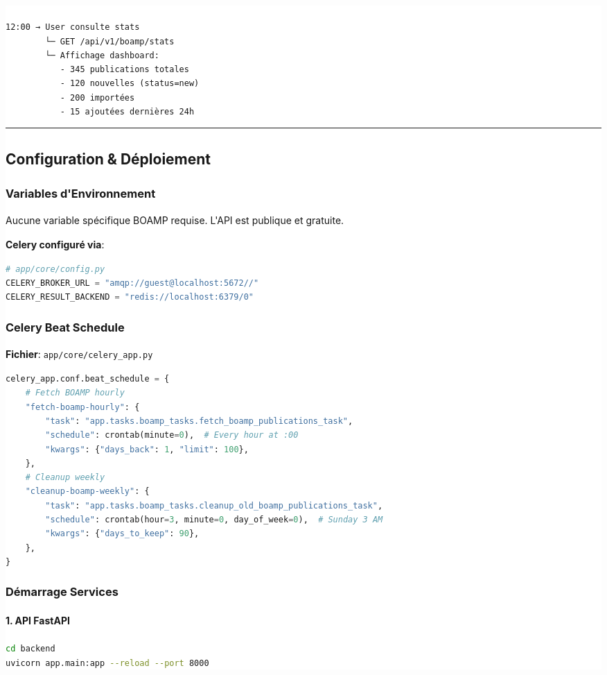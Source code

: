 ```

12:00 → User consulte stats
        └─ GET /api/v1/boamp/stats
        └─ Affichage dashboard:
           - 345 publications totales
           - 120 nouvelles (status=new)
           - 200 importées
           - 15 ajoutées dernières 24h
```

---

## Configuration & Déploiement

### Variables d'Environnement

Aucune variable spécifique BOAMP requise. L'API est publique et gratuite.

**Celery configuré via**:
```python
# app/core/config.py
CELERY_BROKER_URL = "amqp://guest@localhost:5672//"
CELERY_RESULT_BACKEND = "redis://localhost:6379/0"
```

### Celery Beat Schedule

**Fichier**: `app/core/celery_app.py`

```python
celery_app.conf.beat_schedule = {
    # Fetch BOAMP hourly
    "fetch-boamp-hourly": {
        "task": "app.tasks.boamp_tasks.fetch_boamp_publications_task",
        "schedule": crontab(minute=0),  # Every hour at :00
        "kwargs": {"days_back": 1, "limit": 100},
    },
    # Cleanup weekly
    "cleanup-boamp-weekly": {
        "task": "app.tasks.boamp_tasks.cleanup_old_boamp_publications_task",
        "schedule": crontab(hour=3, minute=0, day_of_week=0),  # Sunday 3 AM
        "kwargs": {"days_to_keep": 90},
    },
}
```

### Démarrage Services

#### 1. API FastAPI

```bash
cd backend
uvicorn app.main:app --reload --port 8000
```
